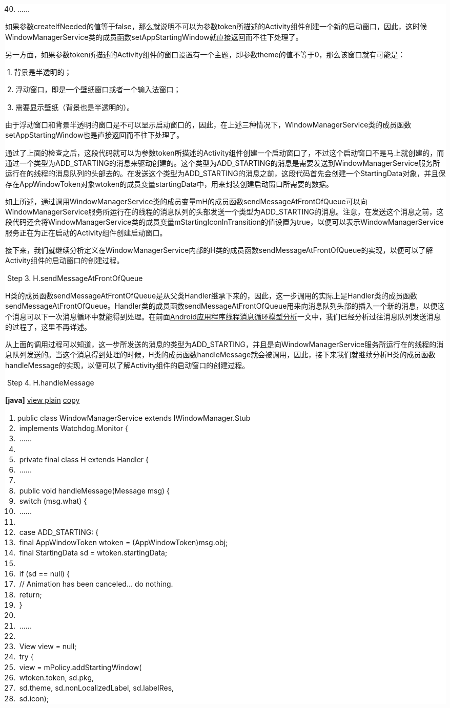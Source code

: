 40. ......  

​        如果参数createIfNeeded的值等于false，那么就说明不可以为参数token所描述的Activity组件创建一个新的启动窗口，因此，这时候WindowManagerService类的成员函数setAppStartingWindow就直接返回而不往下处理了。

​        另一方面，如果参数token所描述的Activity组件的窗口设置有一个主题，即参数theme的值不等于0，那么该窗口就有可能是：

​        1. 背景是半透明的；

​        2. 浮动窗口，即是一个壁纸窗口或者一个输入法窗口；

​        3. 需要显示壁纸（背景也是半透明的）。

​        由于浮动窗口和背景半透明的窗口是不可以显示启动窗口的，因此，在上述三种情况下，WindowManagerService类的成员函数setAppStartingWindow也是直接返回而不往下处理了。

​        通过了上面的检查之后，这段代码就可以为参数token所描述的Activity组件创建一个启动窗口了，不过这个启动窗口不是马上就创建的，而通过一个类型为ADD_STARTING的消息来驱动创建的。这个类型为ADD_STARTING的消息是需要发送到WindowManagerService服务所运行在的线程的消息队列的头部去的。在发送这个类型为ADD_STARTING的消息之前，这段代码首先会创建一个StartingData对象，并且保存在AppWindowToken对象wtoken的成员变量startingData中，用来封装创建启动窗口所需要的数据。

​        如上所述，通过调用WindowManagerService类的成员变量mH的成员函数sendMessageAtFrontOfQueue可以向WindowManagerService服务所运行在的线程的消息队列的头部发送一个类型为ADD_STARTING的消息。注意，在发送这个消息之前，这段代码还会将WindowManagerService类的成员变量mStartingIconInTransition的值设置为true，以便可以表示WindowManagerService服务正在为正在启动的Activity组件创建启动窗口。

​        接下来，我们就继续分析定义在WindowManagerService内部的H类的成员函数sendMessageAtFrontOfQueue的实现，以便可以了解Activity组件的启动窗口的创建过程。

​        Step 3. H.sendMessageAtFrontOfQueue

​        H类的成员函数sendMessageAtFrontOfQueue是从父类Handler继承下来的，因此，这一步调用的实际上是Handler类的成员函数sendMessageAtFrontOfQueue。Handler类的成员函数sendMessageAtFrontOfQueue用来向消息队列头部的插入一个新的消息，以便这个消息可以下一次消息循环中就能得到处理。在前面[Android应用程序线程消息循环模型分析](http://blog.csdn.net/luoshengyang/article/details/6905587)一文中，我们已经分析过往消息队列发送消息的过程了，这里不再详述。

​        从上面的调用过程可以知道，这一步所发送的消息的类型为ADD_STARTING，并且是向WindowManagerService服务所运行在的线程的消息队列发送的。当这个消息得到处理的时候，H类的成员函数handleMessage就会被调用，因此，接下来我们就继续分析H类的成员函数handleMessage的实现，以便可以了解Activity组件的启动窗口的创建过程。

​        Step 4. H.handleMessage

**[java]** [view plain](http://blog.csdn.net/luoshengyang/article/details/8577789#) [copy](http://blog.csdn.net/luoshengyang/article/details/8577789#)

1. public class WindowManagerService extends IWindowManager.Stub  
2. ​        implements Watchdog.Monitor {  
3. ​    ......  
4.   
5. ​    private final class H extends Handler {  
6. ​        ......  
7.   
8. ​        public void handleMessage(Message msg) {  
9. ​            switch (msg.what) {   
10. ​                ......  
11.   
12. ​                case ADD_STARTING: {  
13. ​                    final AppWindowToken wtoken = (AppWindowToken)msg.obj;  
14. ​                    final StartingData sd = wtoken.startingData;  
15.   
16. ​                    if (sd == null) {  
17. ​                        // Animation has been canceled... do nothing.  
18. ​                        return;  
19. ​                    }  
20.   
21. ​                    ......  
22.   
23. ​                    View view = null;  
24. ​                    try {  
25. ​                        view = mPolicy.addStartingWindow(  
26. ​                            wtoken.token, sd.pkg,  
27. ​                            sd.theme, sd.nonLocalizedLabel, sd.labelRes,  
28. ​                            sd.icon);  